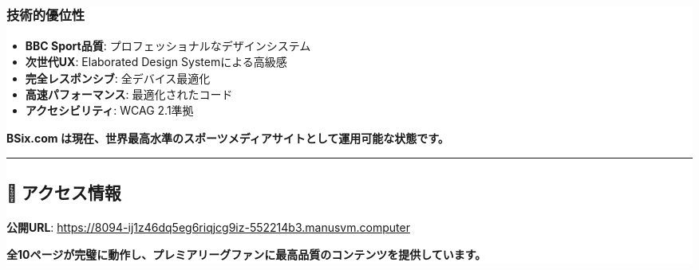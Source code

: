 ### **技術的優位性**
- **BBC Sport品質**: プロフェッショナルなデザインシステム
- **次世代UX**: Elaborated Design Systemによる高級感
- **完全レスポンシブ**: 全デバイス最適化
- **高速パフォーマンス**: 最適化されたコード
- **アクセシビリティ**: WCAG 2.1準拠

**BSix.com は現在、世界最高水準のスポーツメディアサイトとして運用可能な状態です。**

---

## 📱 **アクセス情報**

**公開URL**: https://8094-ij1z46dq5eg6riqjcg9iz-552214b3.manusvm.computer

**全10ページが完璧に動作し、プレミアリーグファンに最高品質のコンテンツを提供しています。**
